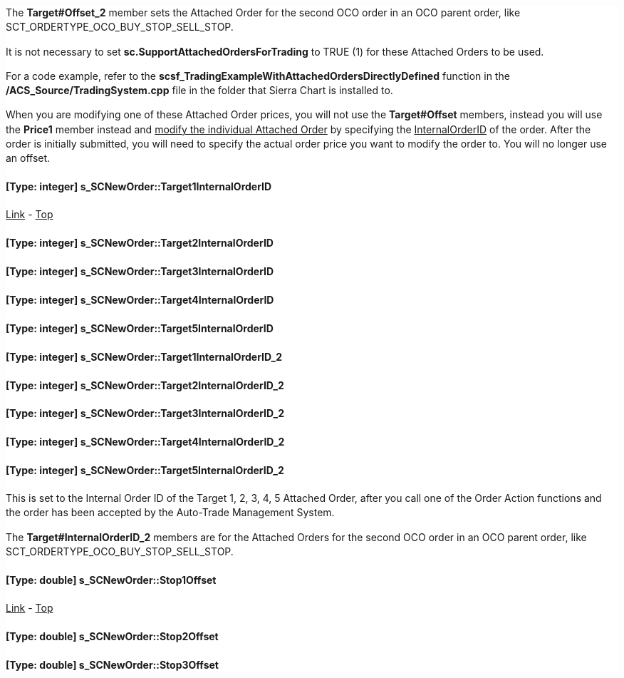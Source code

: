 The **Target#Offset\_2** member sets the Attached Order for the second OCO order in an OCO parent order, like SCT\_ORDERTYPE\_OCO\_BUY\_STOP\_SELL\_STOP.

It is not necessary to set **sc.SupportAttachedOrdersForTrading** to TRUE (1) for these Attached Orders to be used.

For a code example, refer to the **scsf\_TradingExampleWithAttachedOrdersDirectlyDefined** function in the **/ACS\_Source/TradingSystem.cpp** file in the folder that Sierra Chart is installed to.

When you are modifying one of these Attached Order prices, you will not use the **Target#Offset** members, instead you will use the **Price1** member instead and [modify the individual Attached Order](#ordermodification) by specifying the [InternalOrderID](#sscneworderinternalorderid) of the order. After the order is initially submitted, you will need to specify the actual order price you want to modify the order to. You will no longer use an offset.

#### [Type: integer] s\_SCNewOrder::Target1InternalOrderID

[Link](#sscnewordertarget1internalorderid) - [Top](#top)

#### [Type: integer] s\_SCNewOrder::Target2InternalOrderID

#### [Type: integer] s\_SCNewOrder::Target3InternalOrderID

#### [Type: integer] s\_SCNewOrder::Target4InternalOrderID

#### [Type: integer] s\_SCNewOrder::Target5InternalOrderID

#### [Type: integer] s\_SCNewOrder::Target1InternalOrderID\_2

#### [Type: integer] s\_SCNewOrder::Target2InternalOrderID\_2

#### [Type: integer] s\_SCNewOrder::Target3InternalOrderID\_2

#### [Type: integer] s\_SCNewOrder::Target4InternalOrderID\_2

#### [Type: integer] s\_SCNewOrder::Target5InternalOrderID\_2

This is set to the Internal Order ID of the Target 1, 2, 3, 4, 5 Attached Order, after you call one of the Order Action functions and the order has been accepted by the Auto-Trade Management System.

The **Target#InternalOrderID\_2** members are for the Attached Orders for the second OCO order in an OCO parent order, like SCT\_ORDERTYPE\_OCO\_BUY\_STOP\_SELL\_STOP.

#### [Type: double] s\_SCNewOrder::Stop1Offset

[Link](#sscneworderstop1offset) - [Top](#top)

#### [Type: double] s\_SCNewOrder::Stop2Offset

#### [Type: double] s\_SCNewOrder::Stop3Offset
